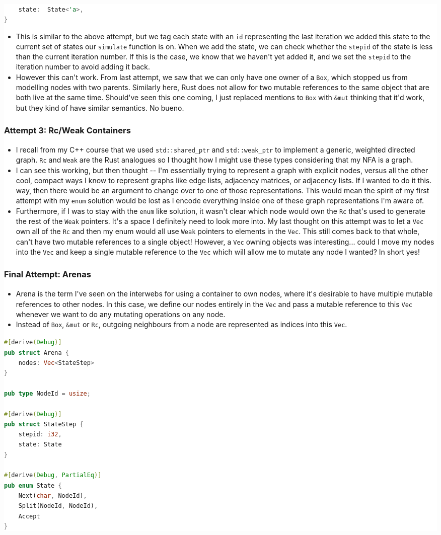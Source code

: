 ```rust
    state:  State<'a>,
}
```
- This is similar to the above attempt, but we tag each state with an `id` representing the last iteration we added this state to the current set of states our `simulate` function is on. When we add the state, we can check whether the `stepid` of the state is less than the current iteration number. If this is the case, we know that we haven't yet added it, and we set the `stepid` to the iteration number to avoid adding it back. 
- However this can't work. From last attempt, we saw that we can only have one owner of a `Box`, which stopped us from modelling nodes with two parents. Similarly here, Rust does not allow for two mutable references to the same object that are both live at the same time. Should've seen this one coming, I just replaced mentions to `Box` with `&mut` thinking that it'd work, but they kind of have similar semantics. No bueno.

### Attempt 3: Rc/Weak Containers
- I recall from my C++ course that we used `std::shared_ptr` and `std::weak_ptr` to implement a generic, weighted directed graph. `Rc` and `Weak` are the Rust analogues so I thought how I might use these types considering that my NFA is a graph.
- I can see this working, but then thought -- I'm essentially trying to represent a graph with explicit nodes, versus all the other cool, compact ways I know to represent graphs like edge lists, adjacency matrices, or adjacency lists. If I wanted to do it this. way, then there would be an argument to change over to one of those representations. This would mean the spirit of my first attempt with my `enum` solution would be lost as I encode everything inside one of these graph representations I'm aware of.
- Furthermore, if I was to stay with the `enum` like solution, it wasn't clear which node would own the `Rc` that's used to generate the rest of the `Weak` pointers. It's a space I definitely need to look more into. My last thought on this attempt was to let a `Vec` own all of the `Rc` and then my enum would all use `Weak` pointers to elements in the `Vec`. This still comes back to that whole, can't have two mutable references to a single object! However, a `Vec` owning objects  was interesting... could I move my nodes into the `Vec` and keep a single mutable reference to the `Vec` which will allow me to mutate any node I wanted? In short yes!  

### Final Attempt: Arenas
- Arena is the term I've seen on the interwebs for using a container to own nodes, where it's desirable to have multiple mutable references to other nodes. In this case, we define our nodes entirely in the `Vec` and pass a mutable reference to this `Vec` whenever we want to do any mutating operations on any node.
- Instead of `Box`, `&mut` or `Rc`, outgoing neighbours from a node are represented as indices into this `Vec`. 

```rust
#[derive(Debug)]
pub struct Arena {
    nodes: Vec<StateStep>
}

pub type NodeId = usize;

#[derive(Debug)]
pub struct StateStep {
    stepid: i32,
    state: State
}

#[derive(Debug, PartialEq)]
pub enum State {
    Next(char, NodeId),
    Split(NodeId, NodeId),
    Accept
}
```
